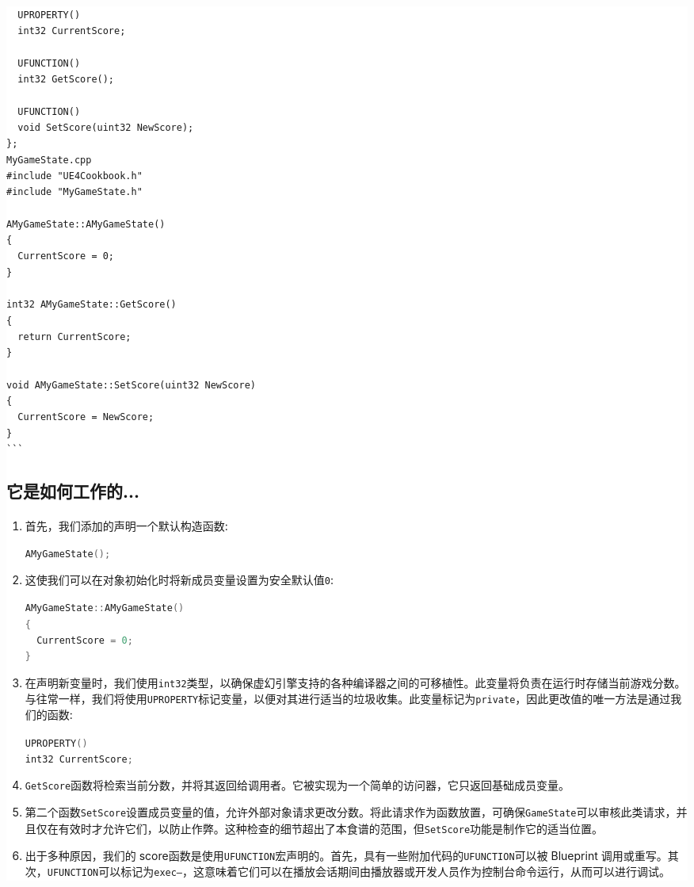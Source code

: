       UPROPERTY()
      int32 CurrentScore;

      UFUNCTION()
      int32 GetScore();

      UFUNCTION()
      void SetScore(uint32 NewScore);
    };
    MyGameState.cpp
    #include "UE4Cookbook.h"
    #include "MyGameState.h"

    AMyGameState::AMyGameState()
    {
      CurrentScore = 0;
    }

    int32 AMyGameState::GetScore()
    {
      return CurrentScore;
    }

    void AMyGameState::SetScore(uint32 NewScore)
    {
      CurrentScore = NewScore;
    }
    ```

## 它是如何工作的...

1.  首先，我们添加的声明一个默认构造函数:

    ```cpp
    AMyGameState();
    ```

2.  这使我们可以在对象初始化时将新成员变量设置为安全默认值`0`:

    ```cpp
    AMyGameState::AMyGameState()
    {
      CurrentScore = 0;
    }
    ```

3.  在声明新变量时，我们使用`int32`类型，以确保虚幻引擎支持的各种编译器之间的可移植性。此变量将负责在运行时存储当前游戏分数。与往常一样，我们将使用`UPROPERTY`标记变量，以便对其进行适当的垃圾收集。此变量标记为`private`，因此更改值的唯一方法是通过我们的函数:

    ```cpp
    UPROPERTY()
    int32 CurrentScore;
    ```

4.  `GetScore`函数将检索当前分数，并将其返回给调用者。它被实现为一个简单的访问器，它只返回基础成员变量。
5.  第二个函数`SetScore`设置成员变量的值，允许外部对象请求更改分数。将此请求作为函数放置，可确保`GameState`可以审核此类请求，并且仅在有效时才允许它们，以防止作弊。这种检查的细节超出了本食谱的范围，但`SetScore`功能是制作它的适当位置。
6.  出于多种原因，我们的 score函数是使用`UFUNCTION`宏声明的。首先，具有一些附加代码的`UFUNCTION`可以被 Blueprint 调用或重写。其次，`UFUNCTION`可以标记为`exec—`，这意味着它们可以在播放会话期间由播放器或开发人员作为控制台命令运行，从而可以进行调试。
